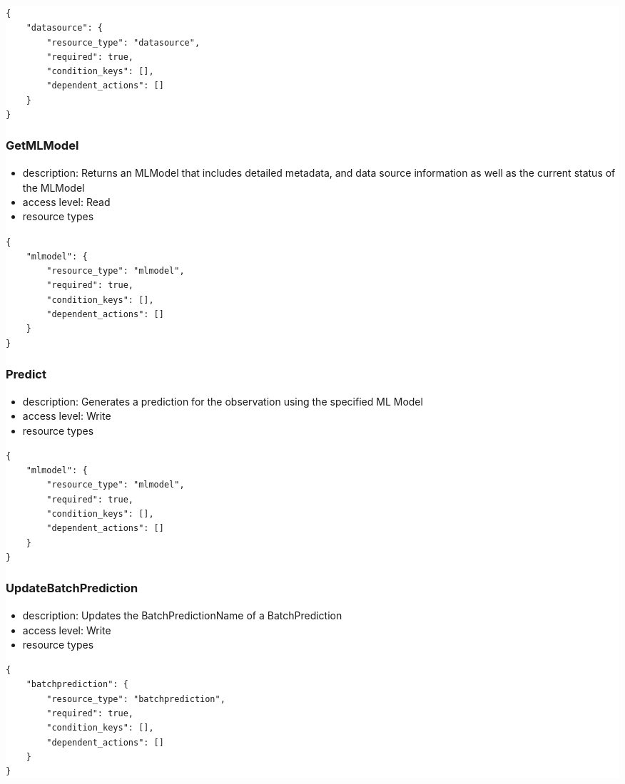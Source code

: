 ```
{
    "datasource": {
        "resource_type": "datasource",
        "required": true,
        "condition_keys": [],
        "dependent_actions": []
    }
}
```

### GetMLModel

- description: Returns an MLModel that includes detailed metadata, and data source information as well as the current status of the MLModel
- access level: Read
- resource types

```
{
    "mlmodel": {
        "resource_type": "mlmodel",
        "required": true,
        "condition_keys": [],
        "dependent_actions": []
    }
}
```

### Predict

- description: Generates a prediction for the observation using the specified ML Model
- access level: Write
- resource types

```
{
    "mlmodel": {
        "resource_type": "mlmodel",
        "required": true,
        "condition_keys": [],
        "dependent_actions": []
    }
}
```

### UpdateBatchPrediction

- description: Updates the BatchPredictionName of a BatchPrediction
- access level: Write
- resource types

```
{
    "batchprediction": {
        "resource_type": "batchprediction",
        "required": true,
        "condition_keys": [],
        "dependent_actions": []
    }
}
```
